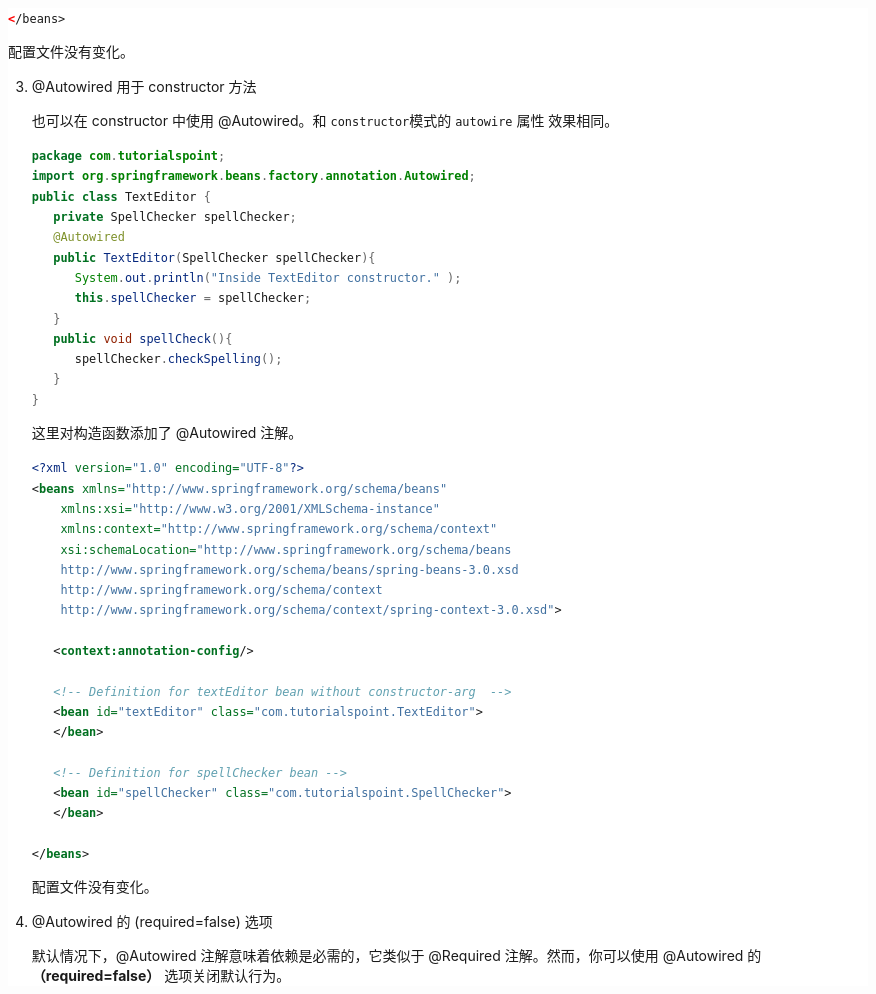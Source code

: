    ```xml
   </beans>
   ```

   配置文件没有变化。

3. @Autowired 用于 constructor 方法

   也可以在 constructor 中使用 @Autowired。和 `constructor`模式的 `autowire` 属性 效果相同。

   ```java
   package com.tutorialspoint;
   import org.springframework.beans.factory.annotation.Autowired;
   public class TextEditor {
      private SpellChecker spellChecker;
      @Autowired
      public TextEditor(SpellChecker spellChecker){
         System.out.println("Inside TextEditor constructor." );
         this.spellChecker = spellChecker;
      }
      public void spellCheck(){
         spellChecker.checkSpelling();
      }
   }
   ```

   这里对构造函数添加了 @Autowired 注解。

   ```xml
   <?xml version="1.0" encoding="UTF-8"?>
   <beans xmlns="http://www.springframework.org/schema/beans"
       xmlns:xsi="http://www.w3.org/2001/XMLSchema-instance"
       xmlns:context="http://www.springframework.org/schema/context"
       xsi:schemaLocation="http://www.springframework.org/schema/beans
       http://www.springframework.org/schema/beans/spring-beans-3.0.xsd
       http://www.springframework.org/schema/context
       http://www.springframework.org/schema/context/spring-context-3.0.xsd">
   
      <context:annotation-config/>
   
      <!-- Definition for textEditor bean without constructor-arg  -->
      <bean id="textEditor" class="com.tutorialspoint.TextEditor">
      </bean>
   
      <!-- Definition for spellChecker bean -->
      <bean id="spellChecker" class="com.tutorialspoint.SpellChecker">
      </bean>
   
   </beans>
   ```

   配置文件没有变化。

4. @Autowired 的 (required=false) 选项

   默认情况下，@Autowired 注解意味着依赖是必需的，它类似于 @Required 注解。然而，你可以使用 @Autowired 的 **（required=false）** 选项关闭默认行为。

